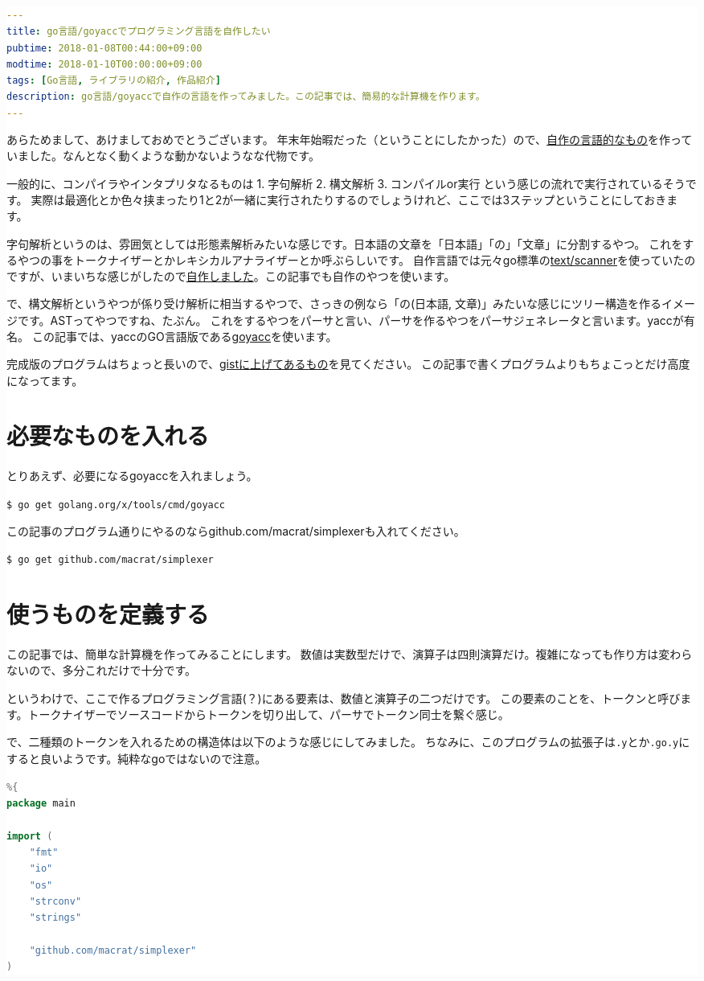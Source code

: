 ```yaml
---
title: go言語/goyaccでプログラミング言語を自作したい
pubtime: 2018-01-08T00:44:00+09:00
modtime: 2018-01-10T00:00:00+09:00
tags: [Go言語, ライブラリの紹介, 作品紹介]
description: go言語/goyaccで自作の言語を作ってみました。この記事では、簡易的な計算機を作ります。
---
```


あらためまして、あけましておめでとうございます。
年末年始暇だった（ということにしたかった）ので、[自作の言語的なもの](https://github.com/macrat/tako-lang)を作っていました。なんとなく動くような動かないようなな代物です。

一般的に、コンパイラやインタプリタなるものは 1. 字句解析 2. 構文解析 3. コンパイルor実行 という感じの流れで実行されているそうです。
実際は最適化とか色々挟まったり1と2が一緒に実行されたりするのでしょうけれど、ここでは3ステップということにしておきます。

字句解析というのは、雰囲気としては形態素解析みたいな感じです。日本語の文章を「日本語」「の」「文章」に分割するやつ。
これをするやつの事をトークナイザーとかレキシカルアナライザーとか呼ぶらしいです。
自作言語では元々go標準の[text/scanner](https://golang.org/pkg/text/scanner/)を使っていたのですが、いまいちな感じがしたので[自作しました](https://github.com/macrat/simplexer)。この記事でも自作のやつを使います。

で、構文解析というやつが係り受け解析に相当するやつで、さっきの例なら「の(日本語, 文章)」みたいな感じにツリー構造を作るイメージです。ASTってやつですね、たぶん。
これをするやつをパーサと言い、パーサを作るやつをパーサジェネレータと言います。yaccが有名。
この記事では、yaccのGO言語版である[goyacc](https://godoc.org/golang.org/x/tools/cmd/goyacc)を使います。

完成版のプログラムはちょっと長いので、[gistに上げてあるもの](https://gist.github.com/macrat/78617f0dec7ae1974a32ddfc8dc40d76)を見てください。
この記事で書くプログラムよりもちょこっとだけ高度になってます。

# 必要なものを入れる
とりあえず、必要になるgoyaccを入れましょう。

``` shell
$ go get golang.org/x/tools/cmd/goyacc
```

この記事のプログラム通りにやるのならgithub.com/macrat/simplexerも入れてください。

``` shell
$ go get github.com/macrat/simplexer
```

# 使うものを定義する
この記事では、簡単な計算機を作ってみることにします。
数値は実数型だけで、演算子は四則演算だけ。複雑になっても作り方は変わらないので、多分これだけで十分です。

というわけで、ここで作るプログラミング言語(？)にある要素は、数値と演算子の二つだけです。
この要素のことを、トークンと呼びます。トークナイザーでソースコードからトークンを切り出して、パーサでトークン同士を繋ぐ感じ。

で、二種類のトークンを入れるための構造体は以下のような感じにしてみました。
ちなみに、このプログラムの拡張子は`.y`とか`.go.y`にすると良いようです。純粋なgoではないので注意。

``` go
%{
package main

import (
    "fmt"
    "io"
    "os"
    "strconv"
    "strings"

    "github.com/macrat/simplexer"
)

```